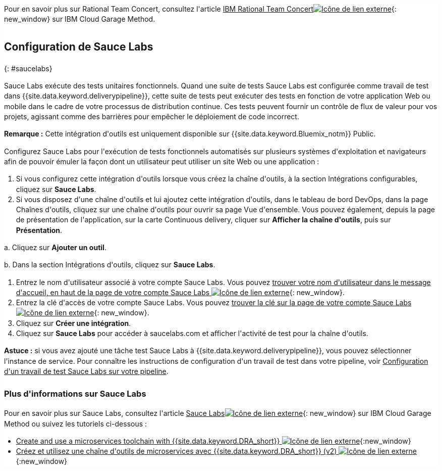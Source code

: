 Pour en savoir plus sur Rational Team Concert, consultez l'article [IBM Rational Team Concert![Icône de lien externe](../../icons/launch-glyph.svg "Icône de lien externe")](https://www.ibm.com/devops/method/content/think/tool_rtc/){: new_window} sur IBM Cloud Garage Method.


## Configuration de Sauce Labs
{: #saucelabs}

Sauce Labs exécute des tests unitaires fonctionnels. Quand une suite de tests Sauce Labs est configurée comme travail de test dans {{site.data.keyword.deliverypipeline}}, cette suite de tests peut exécuter des tests en fonction de votre application Web ou mobile dans le cadre de votre processus de distribution continue. Ces tests peuvent fournir un contrôle de flux de valeur pour vos projets, agissant comme des barrières pour empêcher le déploiement de code incorrect.

 **Remarque :** Cette intégration d'outils est uniquement disponible sur {{site.data.keyword.Bluemix_notm}} Public.

Configurez Sauce Labs pour l'exécution de tests fonctionnels automatisés sur plusieurs systèmes d'exploitation et navigateurs afin de pouvoir émuler la façon dont un utilisateur peut utiliser un site Web ou une application :

1. Si vous configurez cette intégration d'outils lorsque vous créez la chaîne d'outils, à la section Intégrations configurables, cliquez sur **Sauce Labs**.
1. Si vous disposez d'une chaîne d'outils et lui ajoutez cette intégration d'outils, dans le tableau de bord DevOps, dans la page Chaînes d'outils, cliquez sur une chaîne d'outils pour ouvrir sa page Vue d'ensemble. Vous pouvez également, depuis la page de présentation de l'application, sur la carte Continuous delivery, cliquer sur **Afficher la chaîne d'outils**, puis sur **Présentation**.

 a. Cliquez sur **Ajouter un outil**.

 b. Dans la section Intégrations d'outils, cliquez sur **Sauce Labs**.

1. Entrez le nom d'utilisateur associé à votre compte Sauce Labs. Vous pouvez [trouver votre nom d'utilisateur dans le message d'accueil, en haut de la page de votre compte Sauce Labs ![Icône de lien externe](../../icons/launch-glyph.svg "External link icon")](https://saucelabs.com/account){: new_window}.
1. Entrez la clé d'accès de votre compte Sauce Labs. Vous pouvez [trouver la clé sur la page de votre compte Sauce Labs ![Icône de lien externe](../../icons/launch-glyph.svg "External link icon")](https://saucelabs.com/account){: new_window}.
1. Cliquez sur **Créer une intégration**.
1. Cliquez sur **Sauce Labs** pour accéder à saucelabs.com et afficher l'activité de test pour la chaîne d'outils.

 **Astuce :** si vous avez ajouté une tâche test Sauce Labs à {{site.data.keyword.deliverypipeline}}, vous pouvez sélectionner l'instance de service. Pour connaître les instructions de configuration d'un travail de test dans votre pipeline, voir [Configuration d'un travail de test Sauce Labs sur votre pipeline](#config_saucelabs).

### Plus d'informations sur Sauce Labs

Pour en savoir plus sur Sauce Labs, consultez l'article [Sauce Labs![Icône de lien externe](../../icons/launch-glyph.svg "Icône de lien externe")](https://www.ibm.com/devops/method/content/deliver/tool_sauce_labs/){: new_window} sur IBM Cloud Garage Method ou suivez les tutoriels ci-dessous :

  * [Create and use a microservices toolchain with {{site.data.keyword.DRA_short}} ![Icône de lien externe](../../icons/launch-glyph.svg "Icône de lien externe")](https://www.ibm.com/devops/method/tutorials/tutorial_toolchain_microservices){:new_window}
  * [Créez et utilisez une chaîne d'outils de microservices avec {{site.data.keyword.DRA_short}} (v2) ![Icône de lien externe](../../icons/launch-glyph.svg "Icône de lien externe")](https://www.ibm.com/devops/method/tutorials/tutorial_toolchain_microservices_cd){:new_window}
